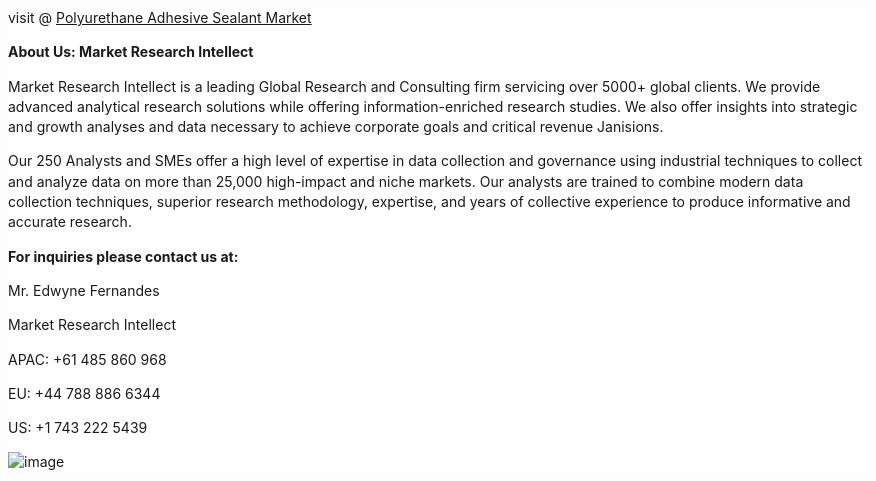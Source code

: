 visit&nbsp;@</strong>&nbsp;</span><span class="font-[700]"><a href="https://www.marketresearchintellect.com/product/global-polyurethane-adhesive-sealant-market/?utm_source=Linkedin&utm_medium=863" target="_blank" data-tracking-control-name="article-ssr-frontend-pulse_little-text-block" data-tracking-will-navigate="" data-test-link="">Polyurethane Adhesive Sealant Market</a></span></p><p><strong><span class="font-[700]">About Us: Market Research Intellect</span></strong></p><p><span class="">Market Research Intellect is a leading Global Research and Consulting firm servicing over 5000+ global clients. We provide advanced analytical research solutions while offering information-enriched research studies.&nbsp;</span>We also offer insights into strategic and growth analyses and data necessary to achieve corporate goals and critical revenue Janisions.</p><p><span class="">Our 250 Analysts and SMEs offer a high level of expertise in data collection and governance using industrial techniques to collect and analyze data on more than 25,000 high-impact and niche markets. Our analysts are trained to combine modern data collection techniques, superior research methodology, expertise, and years of collective experience to produce informative and accurate research.</span></p><p><strong>For inquiries please contact us at:</strong></p><p>Mr. Edwyne Fernandes</p><p>Market Research Intellect</p><p>APAC: +61 485 860 968</p><p>EU: +44 788 886 6344</p><p>US: +1 743 222 5439</p>
![image](https://github.com/user-attachments/assets/bdd06e3b-3c03-4c21-b099-b47c7ce070d1)
